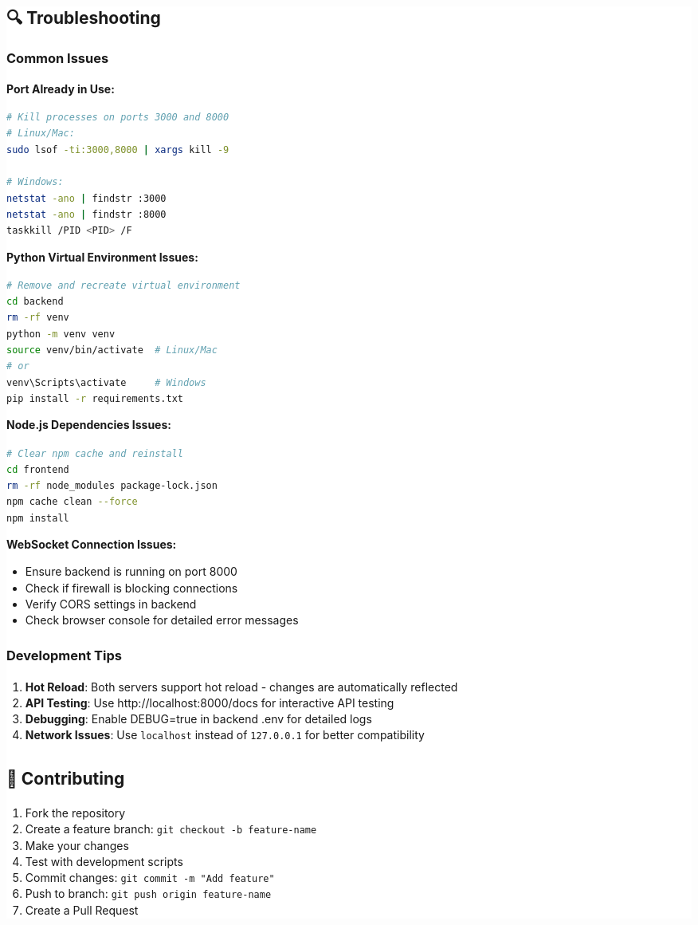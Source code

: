## 🔍 Troubleshooting

### Common Issues

**Port Already in Use:**
```bash
# Kill processes on ports 3000 and 8000
# Linux/Mac:
sudo lsof -ti:3000,8000 | xargs kill -9

# Windows:
netstat -ano | findstr :3000
netstat -ano | findstr :8000
taskkill /PID <PID> /F
```

**Python Virtual Environment Issues:**
```bash
# Remove and recreate virtual environment
cd backend
rm -rf venv
python -m venv venv
source venv/bin/activate  # Linux/Mac
# or
venv\Scripts\activate     # Windows
pip install -r requirements.txt
```

**Node.js Dependencies Issues:**
```bash
# Clear npm cache and reinstall
cd frontend
rm -rf node_modules package-lock.json
npm cache clean --force
npm install
```

**WebSocket Connection Issues:**
- Ensure backend is running on port 8000
- Check if firewall is blocking connections
- Verify CORS settings in backend
- Check browser console for detailed error messages

### Development Tips

1. **Hot Reload**: Both servers support hot reload - changes are automatically reflected
2. **API Testing**: Use http://localhost:8000/docs for interactive API testing
3. **Debugging**: Enable DEBUG=true in backend .env for detailed logs
4. **Network Issues**: Use `localhost` instead of `127.0.0.1` for better compatibility

## 🤝 Contributing

1. Fork the repository
2. Create a feature branch: `git checkout -b feature-name`
3. Make your changes
4. Test with development scripts
5. Commit changes: `git commit -m "Add feature"`
6. Push to branch: `git push origin feature-name`
7. Create a Pull Request
